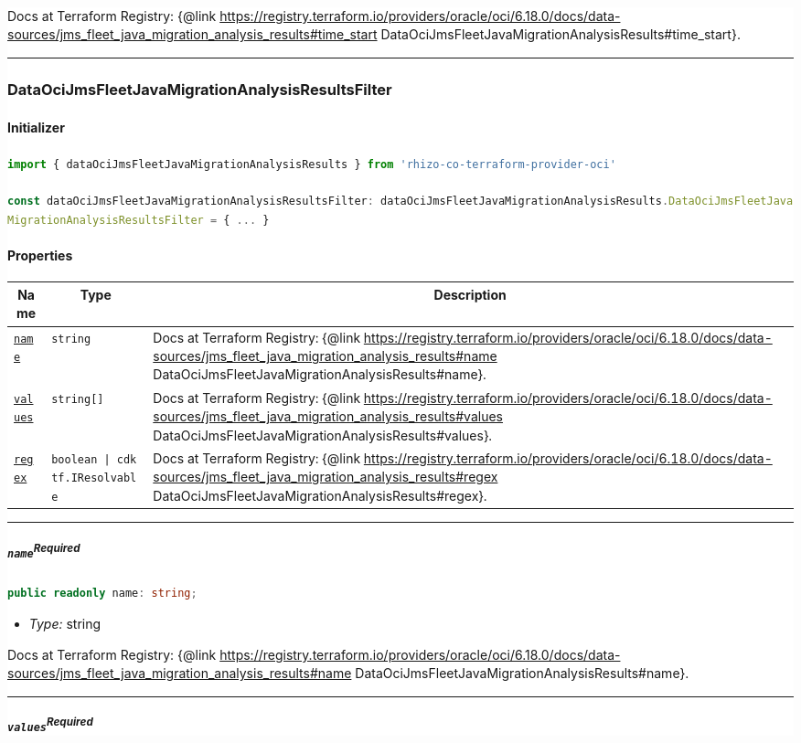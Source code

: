 Docs at Terraform Registry: {@link https://registry.terraform.io/providers/oracle/oci/6.18.0/docs/data-sources/jms_fleet_java_migration_analysis_results#time_start DataOciJmsFleetJavaMigrationAnalysisResults#time_start}.

---

### DataOciJmsFleetJavaMigrationAnalysisResultsFilter <a name="DataOciJmsFleetJavaMigrationAnalysisResultsFilter" id="rhizo-co-terraform-provider-oci.dataOciJmsFleetJavaMigrationAnalysisResults.DataOciJmsFleetJavaMigrationAnalysisResultsFilter"></a>

#### Initializer <a name="Initializer" id="rhizo-co-terraform-provider-oci.dataOciJmsFleetJavaMigrationAnalysisResults.DataOciJmsFleetJavaMigrationAnalysisResultsFilter.Initializer"></a>

```typescript
import { dataOciJmsFleetJavaMigrationAnalysisResults } from 'rhizo-co-terraform-provider-oci'

const dataOciJmsFleetJavaMigrationAnalysisResultsFilter: dataOciJmsFleetJavaMigrationAnalysisResults.DataOciJmsFleetJavaMigrationAnalysisResultsFilter = { ... }
```

#### Properties <a name="Properties" id="Properties"></a>

| **Name** | **Type** | **Description** |
| --- | --- | --- |
| <code><a href="#rhizo-co-terraform-provider-oci.dataOciJmsFleetJavaMigrationAnalysisResults.DataOciJmsFleetJavaMigrationAnalysisResultsFilter.property.name">name</a></code> | <code>string</code> | Docs at Terraform Registry: {@link https://registry.terraform.io/providers/oracle/oci/6.18.0/docs/data-sources/jms_fleet_java_migration_analysis_results#name DataOciJmsFleetJavaMigrationAnalysisResults#name}. |
| <code><a href="#rhizo-co-terraform-provider-oci.dataOciJmsFleetJavaMigrationAnalysisResults.DataOciJmsFleetJavaMigrationAnalysisResultsFilter.property.values">values</a></code> | <code>string[]</code> | Docs at Terraform Registry: {@link https://registry.terraform.io/providers/oracle/oci/6.18.0/docs/data-sources/jms_fleet_java_migration_analysis_results#values DataOciJmsFleetJavaMigrationAnalysisResults#values}. |
| <code><a href="#rhizo-co-terraform-provider-oci.dataOciJmsFleetJavaMigrationAnalysisResults.DataOciJmsFleetJavaMigrationAnalysisResultsFilter.property.regex">regex</a></code> | <code>boolean \| cdktf.IResolvable</code> | Docs at Terraform Registry: {@link https://registry.terraform.io/providers/oracle/oci/6.18.0/docs/data-sources/jms_fleet_java_migration_analysis_results#regex DataOciJmsFleetJavaMigrationAnalysisResults#regex}. |

---

##### `name`<sup>Required</sup> <a name="name" id="rhizo-co-terraform-provider-oci.dataOciJmsFleetJavaMigrationAnalysisResults.DataOciJmsFleetJavaMigrationAnalysisResultsFilter.property.name"></a>

```typescript
public readonly name: string;
```

- *Type:* string

Docs at Terraform Registry: {@link https://registry.terraform.io/providers/oracle/oci/6.18.0/docs/data-sources/jms_fleet_java_migration_analysis_results#name DataOciJmsFleetJavaMigrationAnalysisResults#name}.

---

##### `values`<sup>Required</sup> <a name="values" id="rhizo-co-terraform-provider-oci.dataOciJmsFleetJavaMigrationAnalysisResults.DataOciJmsFleetJavaMigrationAnalysisResultsFilter.property.values"></a>
